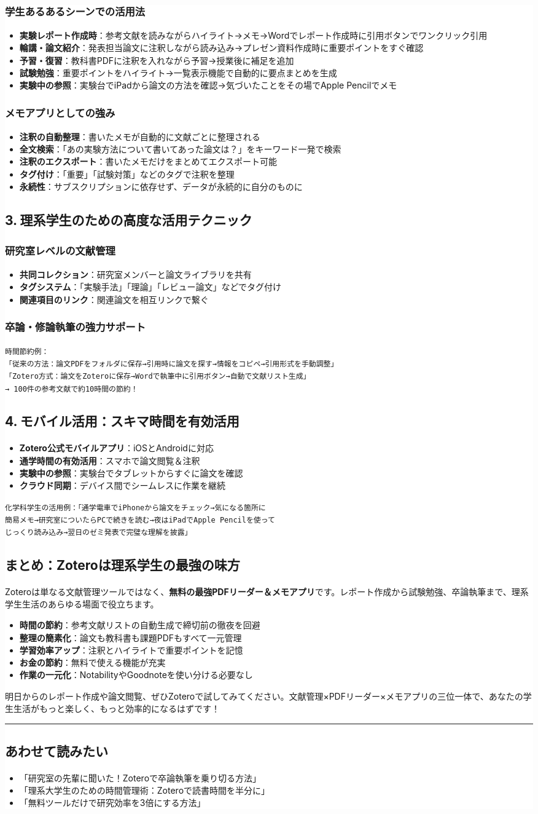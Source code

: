 ### 学生あるあるシーンでの活用法

- **実験レポート作成時**：参考文献を読みながらハイライト→メモ→Wordでレポート作成時に引用ボタンでワンクリック引用
- **輪講・論文紹介**：発表担当論文に注釈しながら読み込み→プレゼン資料作成時に重要ポイントをすぐ確認
- **予習・復習**：教科書PDFに注釈を入れながら予習→授業後に補足を追加
- **試験勉強**：重要ポイントをハイライト→一覧表示機能で自動的に要点まとめを生成
- **実験中の参照**：実験台でiPadから論文の方法を確認→気づいたことをその場でApple Pencilでメモ

### メモアプリとしての強み

- **注釈の自動整理**：書いたメモが自動的に文献ごとに整理される
- **全文検索**：「あの実験方法について書いてあった論文は？」をキーワード一発で検索
- **注釈のエクスポート**：書いたメモだけをまとめてエクスポート可能
- **タグ付け**：「重要」「試験対策」などのタグで注釈を整理
- **永続性**：サブスクリプションに依存せず、データが永続的に自分のものに

## 3. 理系学生のための高度な活用テクニック

### 研究室レベルの文献管理

- **共同コレクション**：研究室メンバーと論文ライブラリを共有
- **タグシステム**：「実験手法」「理論」「レビュー論文」などでタグ付け
- **関連項目のリンク**：関連論文を相互リンクで繋ぐ

### 卒論・修論執筆の強力サポート

```
時間節約例：
「従来の方法：論文PDFをフォルダに保存→引用時に論文を探す→情報をコピペ→引用形式を手動調整」
「Zotero方式：論文をZoteroに保存→Wordで執筆中に引用ボタン→自動で文献リスト生成」
→ 100件の参考文献で約10時間の節約！
```

## 4. モバイル活用：スキマ時間を有効活用

- **Zotero公式モバイルアプリ**：iOSとAndroidに対応
- **通学時間の有効活用**：スマホで論文閲覧＆注釈
- **実験中の参照**：実験台でタブレットからすぐに論文を確認
- **クラウド同期**：デバイス間でシームレスに作業を継続

```
化学科学生の活用例：「通学電車でiPhoneから論文をチェック→気になる箇所に
簡易メモ→研究室についたらPCで続きを読む→夜はiPadでApple Pencilを使って
じっくり読み込み→翌日のゼミ発表で完璧な理解を披露」
```

## まとめ：Zoteroは理系学生の最強の味方

Zoteroは単なる文献管理ツールではなく、**無料の最強PDFリーダー＆メモアプリ**です。レポート作成から試験勉強、卒論執筆まで、理系学生生活のあらゆる場面で役立ちます。

- **時間の節約**：参考文献リストの自動生成で締切前の徹夜を回避
- **整理の簡素化**：論文も教科書も課題PDFもすべて一元管理
- **学習効率アップ**：注釈とハイライトで重要ポイントを記憶
- **お金の節約**：無料で使える機能が充実
- **作業の一元化**：NotabilityやGoodnoteを使い分ける必要なし

明日からのレポート作成や論文閲覧、ぜひZoteroで試してみてください。文献管理×PDFリーダー×メモアプリの三位一体で、あなたの学生生活がもっと楽しく、もっと効率的になるはずです！

---

## あわせて読みたい
- 「研究室の先輩に聞いた！Zoteroで卒論執筆を乗り切る方法」
- 「理系大学生のための時間管理術：Zoteroで読書時間を半分に」
- 「無料ツールだけで研究効率を3倍にする方法」